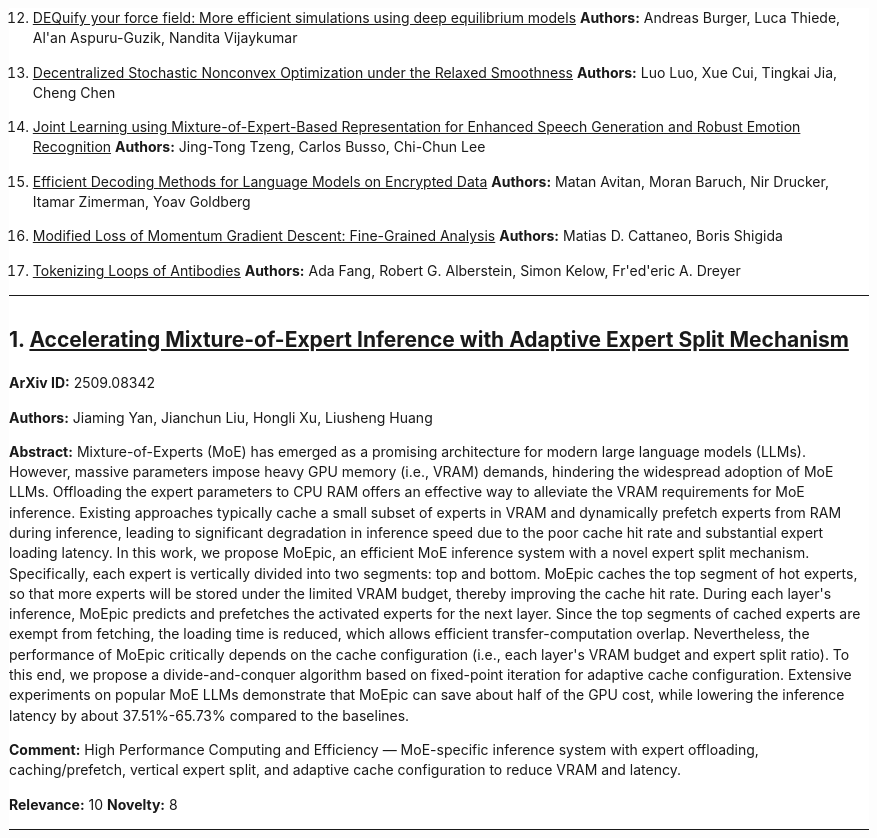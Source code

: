 12. [DEQuify your force field: More efficient simulations using deep equilibrium models](#user-content-link12)
**Authors:** Andreas Burger, Luca Thiede, Al\'an Aspuru-Guzik, Nandita Vijaykumar

13. [Decentralized Stochastic Nonconvex Optimization under the Relaxed Smoothness](#user-content-link13)
**Authors:** Luo Luo, Xue Cui, Tingkai Jia, Cheng Chen

14. [Joint Learning using Mixture-of-Expert-Based Representation for Enhanced Speech Generation and Robust Emotion Recognition](#user-content-link14)
**Authors:** Jing-Tong Tzeng, Carlos Busso, Chi-Chun Lee

15. [Efficient Decoding Methods for Language Models on Encrypted Data](#user-content-link15)
**Authors:** Matan Avitan, Moran Baruch, Nir Drucker, Itamar Zimerman, Yoav Goldberg

16. [Modified Loss of Momentum Gradient Descent: Fine-Grained Analysis](#user-content-link16)
**Authors:** Matias D. Cattaneo, Boris Shigida

17. [Tokenizing Loops of Antibodies](#user-content-link17)
**Authors:** Ada Fang, Robert G. Alberstein, Simon Kelow, Fr\'ed\'eric A. Dreyer

---

## 1. [Accelerating Mixture-of-Expert Inference with Adaptive Expert Split Mechanism](https://arxiv.org/abs/2509.08342) <a id="link1"></a>

**ArXiv ID:** 2509.08342

**Authors:** Jiaming Yan, Jianchun Liu, Hongli Xu, Liusheng Huang

**Abstract:** Mixture-of-Experts (MoE) has emerged as a promising architecture for modern large language models (LLMs). However, massive parameters impose heavy GPU memory (i.e., VRAM) demands, hindering the widespread adoption of MoE LLMs. Offloading the expert parameters to CPU RAM offers an effective way to alleviate the VRAM requirements for MoE inference. Existing approaches typically cache a small subset of experts in VRAM and dynamically prefetch experts from RAM during inference, leading to significant degradation in inference speed due to the poor cache hit rate and substantial expert loading latency. In this work, we propose MoEpic, an efficient MoE inference system with a novel expert split mechanism. Specifically, each expert is vertically divided into two segments: top and bottom. MoEpic caches the top segment of hot experts, so that more experts will be stored under the limited VRAM budget, thereby improving the cache hit rate. During each layer's inference, MoEpic predicts and prefetches the activated experts for the next layer. Since the top segments of cached experts are exempt from fetching, the loading time is reduced, which allows efficient transfer-computation overlap. Nevertheless, the performance of MoEpic critically depends on the cache configuration (i.e., each layer's VRAM budget and expert split ratio). To this end, we propose a divide-and-conquer algorithm based on fixed-point iteration for adaptive cache configuration. Extensive experiments on popular MoE LLMs demonstrate that MoEpic can save about half of the GPU cost, while lowering the inference latency by about 37.51%-65.73% compared to the baselines.

**Comment:** High Performance Computing and Efficiency — MoE-specific inference system with expert offloading, caching/prefetch, vertical expert split, and adaptive cache configuration to reduce VRAM and latency.

**Relevance:** 10
**Novelty:** 8

---